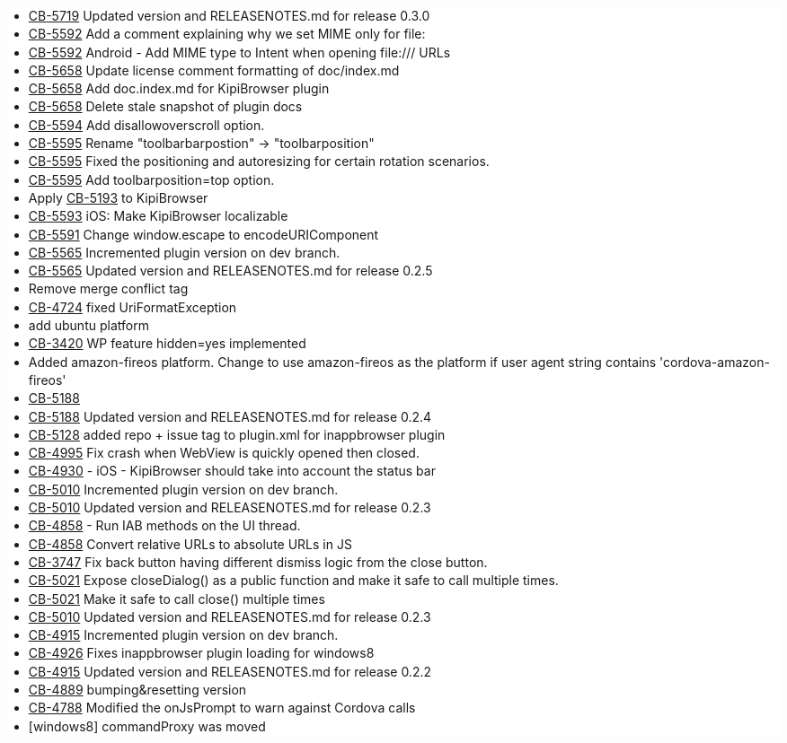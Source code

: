 * [CB-5719](https://issues.apache.org/jira/browse/CB-5719) Updated version and RELEASENOTES.md for release 0.3.0
* [CB-5592](https://issues.apache.org/jira/browse/CB-5592) Add a comment explaining why we set MIME only for file:
* [CB-5592](https://issues.apache.org/jira/browse/CB-5592) Android - Add MIME type to Intent when opening file:/// URLs
* [CB-5658](https://issues.apache.org/jira/browse/CB-5658) Update license comment formatting of doc/index.md
* [CB-5658](https://issues.apache.org/jira/browse/CB-5658) Add doc.index.md for KipiBrowser plugin
* [CB-5658](https://issues.apache.org/jira/browse/CB-5658) Delete stale snapshot of plugin docs
* [CB-5594](https://issues.apache.org/jira/browse/CB-5594) Add disallowoverscroll option.
* [CB-5595](https://issues.apache.org/jira/browse/CB-5595) Rename "toolbarbarpostion" -> "toolbarposition"
* [CB-5595](https://issues.apache.org/jira/browse/CB-5595) Fixed the positioning and autoresizing for certain rotation scenarios.
* [CB-5595](https://issues.apache.org/jira/browse/CB-5595) Add toolbarposition=top option.
* Apply [CB-5193](https://issues.apache.org/jira/browse/CB-5193) to KipiBrowser
* [CB-5593](https://issues.apache.org/jira/browse/CB-5593) iOS: Make KipiBrowser localizable
* [CB-5591](https://issues.apache.org/jira/browse/CB-5591) Change window.escape to encodeURIComponent
* [CB-5565](https://issues.apache.org/jira/browse/CB-5565) Incremented plugin version on dev branch.
* [CB-5565](https://issues.apache.org/jira/browse/CB-5565) Updated version and RELEASENOTES.md for release 0.2.5
* Remove merge conflict tag
* [CB-4724](https://issues.apache.org/jira/browse/CB-4724) fixed UriFormatException
* add ubuntu platform
* [CB-3420](https://issues.apache.org/jira/browse/CB-3420) WP feature hidden=yes implemented
* Added amazon-fireos platform. Change to use amazon-fireos as the platform if user agent string contains 'cordova-amazon-fireos'
* [CB-5188](https://issues.apache.org/jira/browse/CB-5188)
* [CB-5188](https://issues.apache.org/jira/browse/CB-5188) Updated version and RELEASENOTES.md for release 0.2.4
* [CB-5128](https://issues.apache.org/jira/browse/CB-5128) added repo + issue tag to plugin.xml for inappbrowser plugin
* [CB-4995](https://issues.apache.org/jira/browse/CB-4995) Fix crash when WebView is quickly opened then closed.
* [CB-4930](https://issues.apache.org/jira/browse/CB-4930) - iOS - KipiBrowser should take into account the status bar
* [CB-5010](https://issues.apache.org/jira/browse/CB-5010) Incremented plugin version on dev branch.
* [CB-5010](https://issues.apache.org/jira/browse/CB-5010) Updated version and RELEASENOTES.md for release 0.2.3
* [CB-4858](https://issues.apache.org/jira/browse/CB-4858) - Run IAB methods on the UI thread.
* [CB-4858](https://issues.apache.org/jira/browse/CB-4858) Convert relative URLs to absolute URLs in JS
* [CB-3747](https://issues.apache.org/jira/browse/CB-3747) Fix back button having different dismiss logic from the close button.
* [CB-5021](https://issues.apache.org/jira/browse/CB-5021) Expose closeDialog() as a public function and make it safe to call multiple times.
* [CB-5021](https://issues.apache.org/jira/browse/CB-5021) Make it safe to call close() multiple times
* [CB-5010](https://issues.apache.org/jira/browse/CB-5010) Updated version and RELEASENOTES.md for release 0.2.3
* [CB-4915](https://issues.apache.org/jira/browse/CB-4915) Incremented plugin version on dev branch.
* [CB-4926](https://issues.apache.org/jira/browse/CB-4926) Fixes inappbrowser plugin loading for windows8
* [CB-4915](https://issues.apache.org/jira/browse/CB-4915) Updated version and RELEASENOTES.md for release 0.2.2
* [CB-4889](https://issues.apache.org/jira/browse/CB-4889) bumping&resetting version
* [CB-4788](https://issues.apache.org/jira/browse/CB-4788) Modified the onJsPrompt to warn against Cordova calls
* [windows8] commandProxy was moved